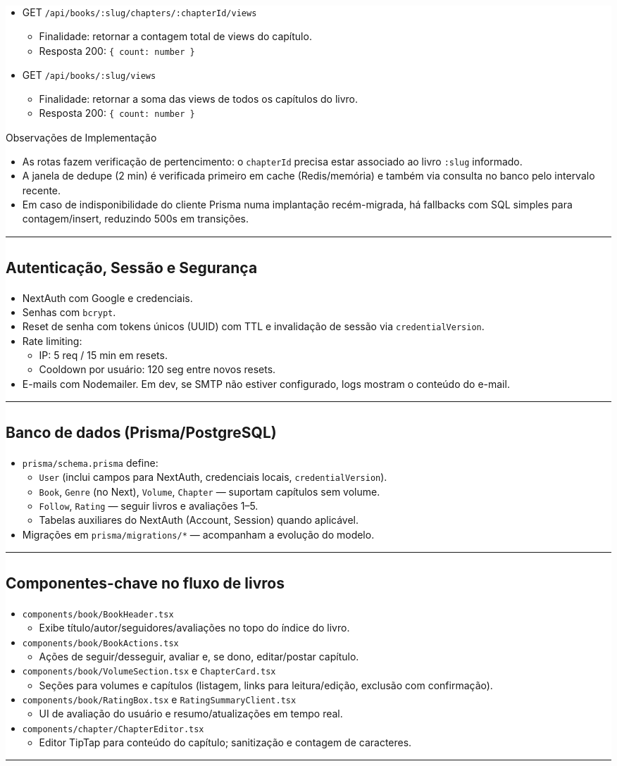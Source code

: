 - GET `/api/books/:slug/chapters/:chapterId/views`
  - Finalidade: retornar a contagem total de views do capítulo.
  - Resposta 200: `{ count: number }`

- GET `/api/books/:slug/views`
  - Finalidade: retornar a soma das views de todos os capítulos do livro.
  - Resposta 200: `{ count: number }`

Observações de Implementação
- As rotas fazem verificação de pertencimento: o `chapterId` precisa estar associado ao livro `:slug` informado.
- A janela de dedupe (2 min) é verificada primeiro em cache (Redis/memória) e também via consulta no banco pelo intervalo recente.
- Em caso de indisponibilidade do cliente Prisma numa implantação recém-migrada, há fallbacks com SQL simples para contagem/insert, reduzindo 500s em transições.

---

## Autenticação, Sessão e Segurança

- NextAuth com Google e credenciais.
- Senhas com `bcrypt`.
- Reset de senha com tokens únicos (UUID) com TTL e invalidação de sessão via `credentialVersion`.
- Rate limiting:
  - IP: 5 req / 15 min em resets.
  - Cooldown por usuário: 120 seg entre novos resets.
- E-mails com Nodemailer. Em dev, se SMTP não estiver configurado, logs mostram o conteúdo do e-mail.

---

## Banco de dados (Prisma/PostgreSQL)

- `prisma/schema.prisma` define:
  - `User` (inclui campos para NextAuth, credenciais locais, `credentialVersion`).
  - `Book`, `Genre` (no Next), `Volume`, `Chapter` — suportam capítulos sem volume.
  - `Follow`, `Rating` — seguir livros e avaliações 1–5.
  - Tabelas auxiliares do NextAuth (Account, Session) quando aplicável.
- Migrações em `prisma/migrations/*` — acompanham a evolução do modelo.

---

## Componentes-chave no fluxo de livros

- `components/book/BookHeader.tsx`
  - Exibe título/autor/seguidores/avaliações no topo do índice do livro.
- `components/book/BookActions.tsx`
  - Ações de seguir/desseguir, avaliar e, se dono, editar/postar capítulo.
- `components/book/VolumeSection.tsx` e `ChapterCard.tsx`
  - Seções para volumes e capítulos (listagem, links para leitura/edição, exclusão com confirmação).
- `components/book/RatingBox.tsx` e `RatingSummaryClient.tsx`
  - UI de avaliação do usuário e resumo/atualizações em tempo real.
- `components/chapter/ChapterEditor.tsx`
  - Editor TipTap para conteúdo do capítulo; sanitização e contagem de caracteres.

---
